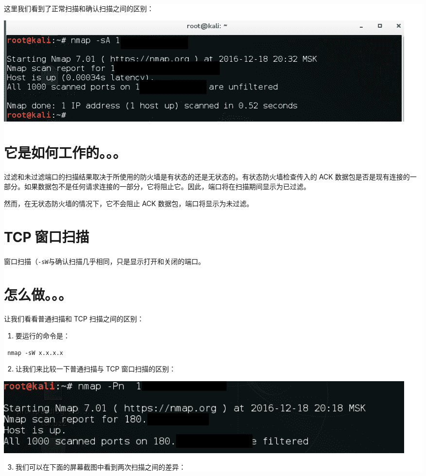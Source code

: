 这里我们看到了正常扫描和确认扫描之间的区别：

![](img/956854a7-c95f-441e-a13d-dc6797d923e4.png)

# 它是如何工作的。。。

过滤和未过滤端口的扫描结果取决于所使用的防火墙是有状态的还是无状态的。有状态防火墙检查传入的 ACK 数据包是否是现有连接的一部分。如果数据包不是任何请求连接的一部分，它将阻止它。因此，端口将在扫描期间显示为已过滤。

然而，在无状态防火墙的情况下，它不会阻止 ACK 数据包，端口将显示为未过滤。

# TCP 窗口扫描

窗口扫描（`-sW`与确认扫描几乎相同，只是显示打开和关闭的端口。

# 怎么做。。。

让我们看看普通扫描和 TCP 扫描之间的区别：

1.  要运行的命令是：

```
 nmap -sW x.x.x.x
```

2.  让我们来比较一下普通扫描与 TCP 窗口扫描的区别：

![](img/982d2593-087e-4c94-bffb-f45d19e06880.png)

3.  我们可以在下面的屏幕截图中看到两次扫描之间的差异：
